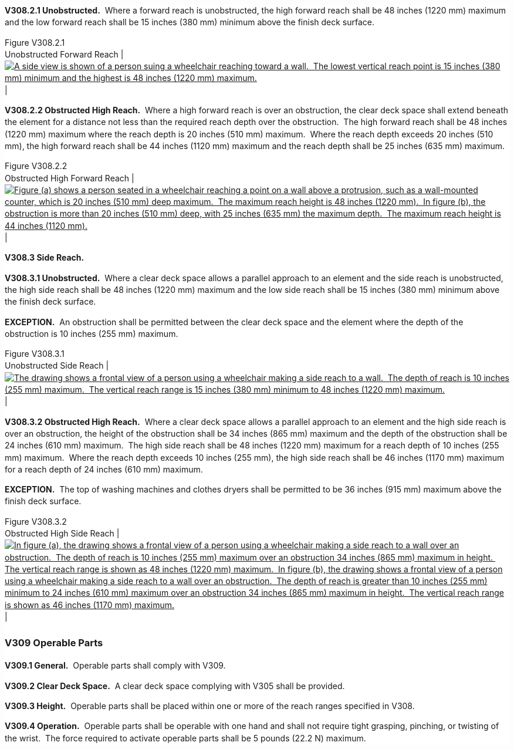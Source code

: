 **V308.2.1 Unobstructed.**  Where a forward reach is unobstructed, the high forward reach shall be 48 inches (1220 mm) maximum and the low forward reach shall be 15 inches (380 mm) minimum above the finish deck surface.

Figure V308.2.1\
Unobstructed Forward Reach
| [![A side view is shown of a person suing a wheelchair reaching toward a wall.  The lowest vertical reach point is 15 inches (380 mm) minimum and the highest is 48 inches (1220 mm) maximum.](https://www.access-board.gov/images/guidelines_standards/Transportation/Passenger_Vessels/V308-2-1.jpg)](https://www.access-board.gov/images/guidelines_standards/Transportation/Passenger_Vessels/V308-2-1.jpg) |

**V308.2.2 Obstructed High Reach.**  Where a high forward reach is over an obstruction, the clear deck space shall extend beneath the element for a distance not less than the required reach depth over the obstruction.  The high forward reach shall be 48 inches (1220 mm) maximum where the reach depth is 20 inches (510 mm) maximum.  Where the reach depth exceeds 20 inches (510 mm), the high forward reach shall be 44 inches (1120 mm) maximum and the reach depth shall be 25 inches (635 mm) maximum.

Figure V308.2.2\
Obstructed High Forward Reach
| [![Figure (a) shows a person seated in a wheelchair reaching a point on a wall above a protrusion, such as a wall-mounted counter, which is 20 inches (510 mm) deep maximum.  The maximum reach height is 48 inches (1220 mm).  In figure (b), the obstruction is more than 20 inches (510 mm) deep, with 25 inches (635 mm) the maximum depth.  The maximum reach height is 44 inches (1120 mm).](https://www.access-board.gov/images/guidelines_standards/Transportation/Passenger_Vessels/V308-2-2.jpg)](https://www.access-board.gov/images/guidelines_standards/Transportation/Passenger_Vessels/V308-2-2.jpg) |

**V308.3 Side Reach.**

**V308.3.1 Unobstructed.**  Where a clear deck space allows a parallel approach to an element and the side reach is unobstructed, the high side reach shall be 48 inches (1220 mm) maximum and the low side reach shall be 15 inches (380 mm) minimum above the finish deck surface.

**EXCEPTION.**  An obstruction shall be permitted between the clear deck space and the element where the depth of the obstruction is 10 inches (255 mm) maximum.

Figure V308.3.1\
Unobstructed Side Reach
| [![The drawing shows a frontal view of a person using a wheelchair making a side reach to a wall.  The depth of reach is 10 inches (255 mm) maximum.  The vertical reach range is 15 inches (380 mm) minimum to 48 inches (1220 mm) maximum.](https://www.access-board.gov/images/guidelines_standards/Transportation/Passenger_Vessels/V308-3-1.jpg)](https://www.access-board.gov/images/guidelines_standards/Transportation/Passenger_Vessels/V308-3-1.jpg) |

**V308.3.2 Obstructed High Reach.**  Where a clear deck space allows a parallel approach to an element and the high side reach is over an obstruction, the height of the obstruction shall be 34 inches (865 mm) maximum and the depth of the obstruction shall be 24 inches (610 mm) maximum.  The high side reach shall be 48 inches (1220 mm) maximum for a reach depth of 10 inches (255 mm) maximum.  Where the reach depth exceeds 10 inches (255 mm), the high side reach shall be 46 inches (1170 mm) maximum for a reach depth of 24 inches (610 mm) maximum.

**EXCEPTION.**  The top of washing machines and clothes dryers shall be permitted to be 36 inches (915 mm) maximum above the finish deck surface.

Figure V308.3.2\
Obstructed High Side Reach
| [![In figure (a), the drawing shows a frontal view of a person using a wheelchair making a side reach to a wall over an obstruction.  The depth of reach is 10 inches (255 mm) maximum over an obstruction 34 inches (865 mm) maximum in height.  The vertical reach range is shown as 48 inches (1220 mm) maximum.  In figure (b), the drawing shows a frontal view of a person using a wheelchair making a side reach to a wall over an obstruction.  The depth of reach is greater than 10 inches (255 mm) minimum to 24 inches (610 mm) maximum over an obstruction 34 inches (865 mm) maximum in height.  The vertical reach range is shown as 46 inches (1170 mm) maximum.](https://www.access-board.gov/images/guidelines_standards/Transportation/Passenger_Vessels/V308-3-2.jpg)](https://www.access-board.gov/images/guidelines_standards/Transportation/Passenger_Vessels/V308-3-2.jpg) |

### V309 Operable Parts

**V309.1 General.**  Operable parts shall comply with V309.

**V309.2 Clear Deck Space.**  A clear deck space complying with V305 shall be provided.

**V309.3 Height.**  Operable parts shall be placed within one or more of the reach ranges specified in V308.

**V309.4 Operation.**  Operable parts shall be operable with one hand and shall not require tight grasping, pinching, or twisting of the wrist.  The force required to activate operable parts shall be 5 pounds (22.2 N) maximum.